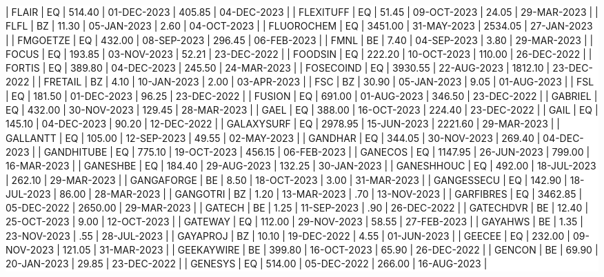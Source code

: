 | FLAIR | EQ | 514.40 | 01-DEC-2023 | 405.85 | 04-DEC-2023 |
| FLEXITUFF | EQ | 51.45 | 09-OCT-2023 | 24.05 | 29-MAR-2023 |
| FLFL | BZ | 11.30 | 05-JAN-2023 | 2.60 | 04-OCT-2023 |
| FLUOROCHEM | EQ | 3451.00 | 31-MAY-2023 | 2534.05 | 27-JAN-2023 |
| FMGOETZE | EQ | 432.00 | 08-SEP-2023 | 296.45 | 06-FEB-2023 |
| FMNL | BE | 7.40 | 04-SEP-2023 | 3.80 | 29-MAR-2023 |
| FOCUS | EQ | 193.85 | 03-NOV-2023 | 52.21 | 23-DEC-2022 |
| FOODSIN | EQ | 222.20 | 10-OCT-2023 | 110.00 | 26-DEC-2022 |
| FORTIS | EQ | 389.80 | 04-DEC-2023 | 245.50 | 24-MAR-2023 |
| FOSECOIND | EQ | 3930.55 | 22-AUG-2023 | 1812.10 | 23-DEC-2022 |
| FRETAIL | BZ | 4.10 | 10-JAN-2023 | 2.00 | 03-APR-2023 |
| FSC | BZ | 30.90 | 05-JAN-2023 | 9.05 | 01-AUG-2023 |
| FSL | EQ | 181.50 | 01-DEC-2023 | 96.25 | 23-DEC-2022 |
| FUSION | EQ | 691.00 | 01-AUG-2023 | 346.50 | 23-DEC-2022 |
| GABRIEL | EQ | 432.00 | 30-NOV-2023 | 129.45 | 28-MAR-2023 |
| GAEL | EQ | 388.00 | 16-OCT-2023 | 224.40 | 23-DEC-2022 |
| GAIL | EQ | 145.10 | 04-DEC-2023 | 90.20 | 12-DEC-2022 |
| GALAXYSURF | EQ | 2978.95 | 15-JUN-2023 | 2221.60 | 29-MAR-2023 |
| GALLANTT | EQ | 105.00 | 12-SEP-2023 | 49.55 | 02-MAY-2023 |
| GANDHAR | EQ | 344.05 | 30-NOV-2023 | 269.40 | 04-DEC-2023 |
| GANDHITUBE | EQ | 775.10 | 19-OCT-2023 | 456.15 | 06-FEB-2023 |
| GANECOS | EQ | 1147.95 | 26-JUN-2023 | 799.00 | 16-MAR-2023 |
| GANESHBE | EQ | 184.40 | 29-AUG-2023 | 132.25 | 30-JAN-2023 |
| GANESHHOUC | EQ | 492.00 | 18-JUL-2023 | 262.10 | 29-MAR-2023 |
| GANGAFORGE | BE | 8.50 | 18-OCT-2023 | 3.00 | 31-MAR-2023 |
| GANGESSECU | EQ | 142.90 | 18-JUL-2023 | 86.00 | 28-MAR-2023 |
| GANGOTRI | BZ | 1.20 | 13-MAR-2023 | .70 | 13-NOV-2023 |
| GARFIBRES | EQ | 3462.85 | 05-DEC-2022 | 2650.00 | 29-MAR-2023 |
| GATECH | BE | 1.25 | 11-SEP-2023 | .90 | 26-DEC-2022 |
| GATECHDVR | BE | 12.40 | 25-OCT-2023 | 9.00 | 12-OCT-2023 |
| GATEWAY | EQ | 112.00 | 29-NOV-2023 | 58.55 | 27-FEB-2023 |
| GAYAHWS | BE | 1.35 | 23-NOV-2023 | .55 | 28-JUL-2023 |
| GAYAPROJ | BZ | 10.10 | 19-DEC-2022 | 4.55 | 01-JUN-2023 |
| GEECEE | EQ | 232.00 | 09-NOV-2023 | 121.05 | 31-MAR-2023 |
| GEEKAYWIRE | BE | 399.80 | 16-OCT-2023 | 65.90 | 26-DEC-2022 |
| GENCON | BE | 69.90 | 20-JAN-2023 | 29.85 | 23-DEC-2022 |
| GENESYS | EQ | 514.00 | 05-DEC-2022 | 266.00 | 16-AUG-2023 |